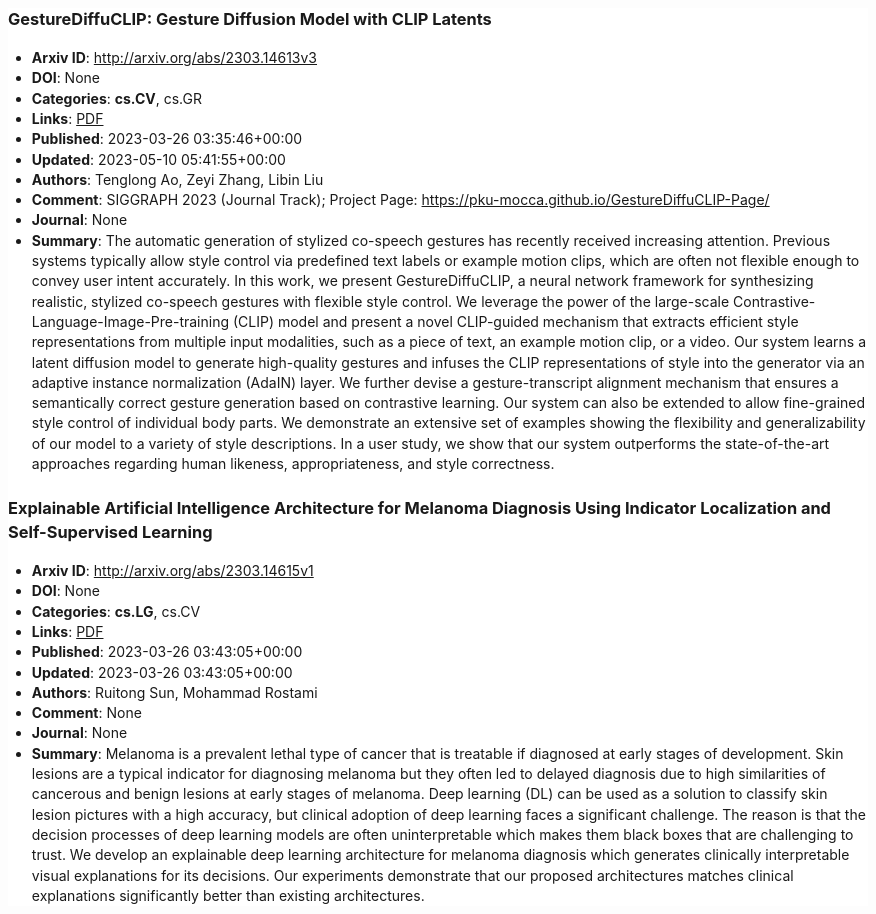 

### GestureDiffuCLIP: Gesture Diffusion Model with CLIP Latents
- **Arxiv ID**: http://arxiv.org/abs/2303.14613v3
- **DOI**: None
- **Categories**: **cs.CV**, cs.GR
- **Links**: [PDF](http://arxiv.org/pdf/2303.14613v3)
- **Published**: 2023-03-26 03:35:46+00:00
- **Updated**: 2023-05-10 05:41:55+00:00
- **Authors**: Tenglong Ao, Zeyi Zhang, Libin Liu
- **Comment**: SIGGRAPH 2023 (Journal Track); Project Page:
  https://pku-mocca.github.io/GestureDiffuCLIP-Page/
- **Journal**: None
- **Summary**: The automatic generation of stylized co-speech gestures has recently received increasing attention. Previous systems typically allow style control via predefined text labels or example motion clips, which are often not flexible enough to convey user intent accurately. In this work, we present GestureDiffuCLIP, a neural network framework for synthesizing realistic, stylized co-speech gestures with flexible style control. We leverage the power of the large-scale Contrastive-Language-Image-Pre-training (CLIP) model and present a novel CLIP-guided mechanism that extracts efficient style representations from multiple input modalities, such as a piece of text, an example motion clip, or a video. Our system learns a latent diffusion model to generate high-quality gestures and infuses the CLIP representations of style into the generator via an adaptive instance normalization (AdaIN) layer. We further devise a gesture-transcript alignment mechanism that ensures a semantically correct gesture generation based on contrastive learning. Our system can also be extended to allow fine-grained style control of individual body parts. We demonstrate an extensive set of examples showing the flexibility and generalizability of our model to a variety of style descriptions. In a user study, we show that our system outperforms the state-of-the-art approaches regarding human likeness, appropriateness, and style correctness.



### Explainable Artificial Intelligence Architecture for Melanoma Diagnosis Using Indicator Localization and Self-Supervised Learning
- **Arxiv ID**: http://arxiv.org/abs/2303.14615v1
- **DOI**: None
- **Categories**: **cs.LG**, cs.CV
- **Links**: [PDF](http://arxiv.org/pdf/2303.14615v1)
- **Published**: 2023-03-26 03:43:05+00:00
- **Updated**: 2023-03-26 03:43:05+00:00
- **Authors**: Ruitong Sun, Mohammad Rostami
- **Comment**: None
- **Journal**: None
- **Summary**: Melanoma is a prevalent lethal type of cancer that is treatable if diagnosed at early stages of development. Skin lesions are a typical indicator for diagnosing melanoma but they often led to delayed diagnosis due to high similarities of cancerous and benign lesions at early stages of melanoma. Deep learning (DL) can be used as a solution to classify skin lesion pictures with a high accuracy, but clinical adoption of deep learning faces a significant challenge. The reason is that the decision processes of deep learning models are often uninterpretable which makes them black boxes that are challenging to trust. We develop an explainable deep learning architecture for melanoma diagnosis which generates clinically interpretable visual explanations for its decisions. Our experiments demonstrate that our proposed architectures matches clinical explanations significantly better than existing architectures.
